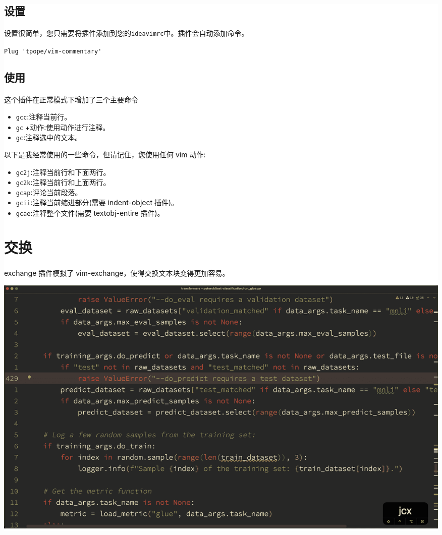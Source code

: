 ## 设置

设置很简单，您只需要将插件添加到您的`ideavimrc`中。插件会自动添加命令。

```
Plug 'tpope/vim-commentary'
```

## 使用

这个插件在正常模式下增加了三个主要命令

*   `gcc`:注释当前行。
*   `gc` +动作:使用动作进行注释。
*   `gc`:注释选中的文本。

以下是我经常使用的一些命令，但请记住，您使用任何 vim 动作:

*   `gc2j`:注释当前行和下面两行。
*   `gc2k`:注释当前行和上面两行。
*   `gcap`:评论当前段落。
*   `gcii`:注释当前缩进部分(需要 indent-object 插件)。
*   `gcae`:注释整个文件(需要 textobj-entire 插件)。

# 交换

exchange 插件模拟了 vim-exchange，使得交换文本块变得更加容易。

![](img/099695ddca5c566d9309270327fb1b24.png)
